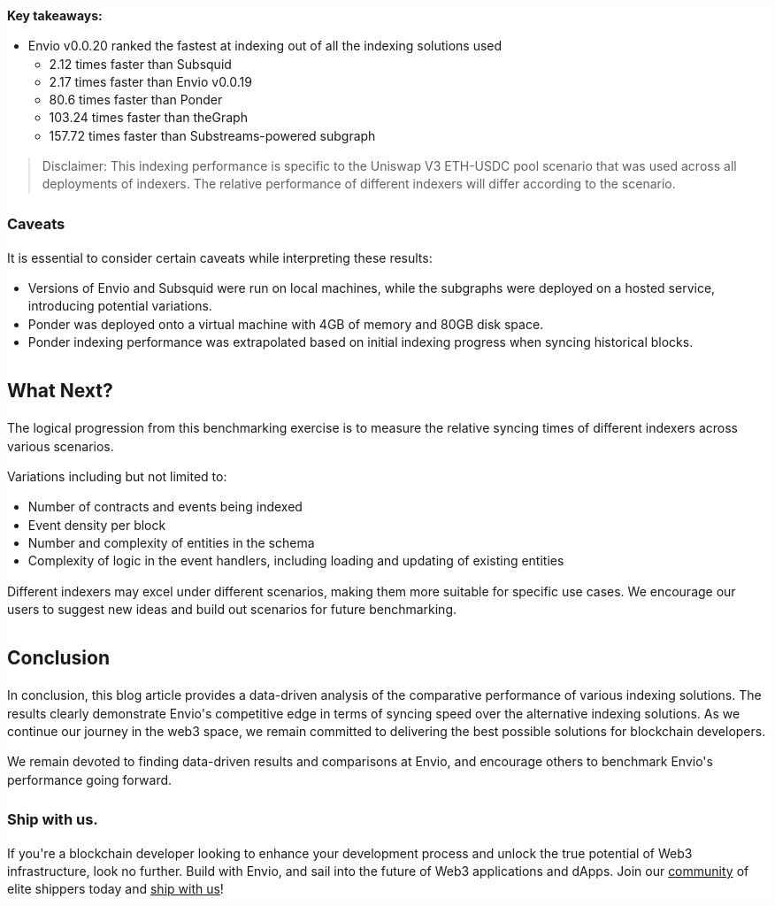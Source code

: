 **Key takeaways:**

- Envio v0.0.20 ranked the fastest at indexing out of all the indexing solutions used
  - 2.12 times faster than Subsquid
  - 2.17 times faster than Envio v0.0.19
  - 80.6 times faster than Ponder
  - 103.24 times faster than theGraph
  - 157.72 times faster than Substreams-powered subgraph

> Disclaimer: This indexing performance is specific to the Uniswap V3 ETH-USDC pool scenario that was used across all deployments of indexers. The relative performance of different indexers will differ according to the scenario.

### Caveats

It is essential to consider certain caveats while interpreting these results:

- Versions of Envio and Subsquid were run on local machines, while the subgraphs were deployed on a hosted service, introducing potential variations.
- Ponder was deployed onto a virtual machine with 4GB of memory and 80GB disk space.
- Ponder indexing performance was extrapolated based on initial indexing progress when syncing historical blocks.

## What Next?

The logical progression from this benchmarking exercise is to measure the relative syncing times of different indexers across various scenarios.

Variations including but not limited to:

- Number of contracts and events being indexed
- Event density per block
- Number and complexity of entities in the schema
- Complexity of logic in the event handlers, including loading and updating of existing entities

Different indexers may excel under different scenarios, making them more suitable for specific use cases. We encourage our users to suggest new ideas and build out scenarios for future benchmarking.

## Conclusion

In conclusion, this blog article provides a data-driven analysis of the comparative performance of various indexing solutions. The results clearly demonstrate Envio's competitive edge in terms of syncing speed over the alternative indexing solutions. As we continue our journey in the web3 space, we remain committed to delivering the best possible solutions for blockchain developers.

We remain devoted to finding data-driven results and comparisons at Envio, and encourage others to benchmark Envio's performance going forward.

### Ship with us.

If you're a blockchain developer looking to enhance your development process and unlock the true potential of Web3 infrastructure, look no further. Build with Envio, and sail into the future of Web3 applications and dApps. Join our [community](https://discord.gg/mZHNWgNCAc) of elite shippers today and [ship with us](https://lteyv6e0ojf.typeform.com/to/XaGtyQpC)!
